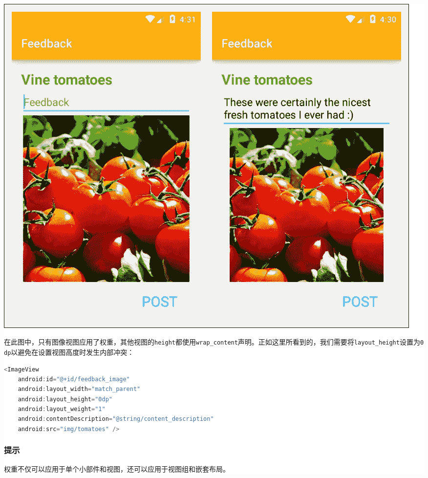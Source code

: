 ![权重和重力](img/image_04_001.jpg)

在此图中，只有图像视图应用了权重，其他视图的`height`都使用`wrap_content`声明。正如这里所看到的，我们需要将`layout_height`设置为`0dp`以避免在设置视图高度时发生内部冲突：

```kt
<ImageView 
    android:id="@+id/feedback_image" 
    android:layout_width="match_parent" 
    android:layout_height="0dp" 
    android:layout_weight="1" 
    android:contentDescription="@string/content_description" 
    android:src="img/tomatoes" /> 

```

### 提示

权重不仅可以应用于单个小部件和视图，还可以应用于视图组和嵌套布局。
